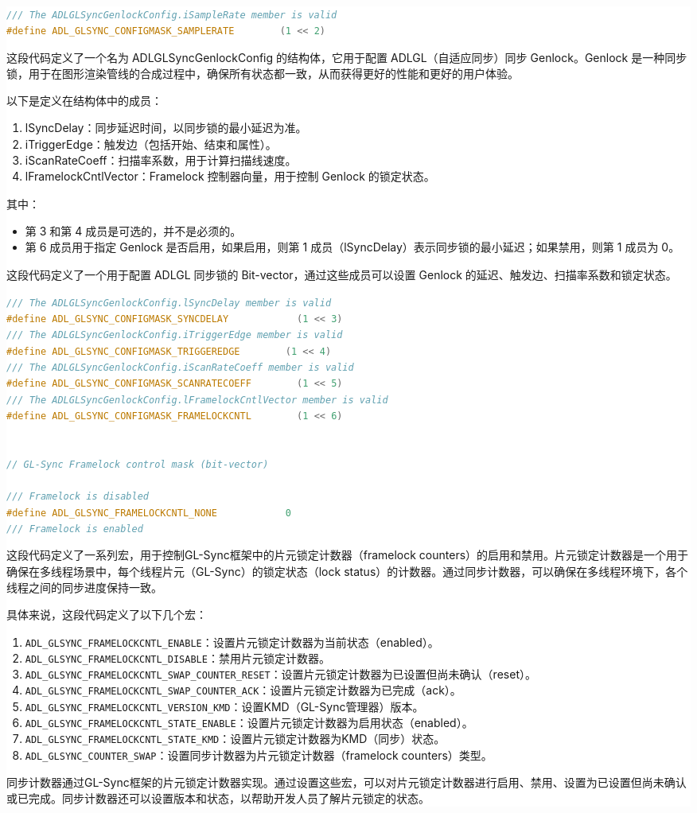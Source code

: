 ```cpp
/// The ADLGLSyncGenlockConfig.iSampleRate member is valid
#define ADL_GLSYNC_CONFIGMASK_SAMPLERATE        (1 << 2)
```

这段代码定义了一个名为 ADLGLSyncGenlockConfig 的结构体，它用于配置 ADLGL（自适应同步）同步 Genlock。Genlock 是一种同步锁，用于在图形渲染管线的合成过程中，确保所有状态都一致，从而获得更好的性能和更好的用户体验。

以下是定义在结构体中的成员：

1. lSyncDelay：同步延迟时间，以同步锁的最小延迟为准。
2. iTriggerEdge：触发边（包括开始、结束和属性）。
3. iScanRateCoeff：扫描率系数，用于计算扫描线速度。
4. lFramelockCntlVector：Framelock 控制器向量，用于控制 Genlock 的锁定状态。

其中：
- 第 3 和第 4 成员是可选的，并不是必须的。
- 第 6 成员用于指定 Genlock 是否启用，如果启用，则第 1 成员（lSyncDelay）表示同步锁的最小延迟；如果禁用，则第 1 成员为 0。

这段代码定义了一个用于配置 ADLGL 同步锁的 Bit-vector，通过这些成员可以设置 Genlock 的延迟、触发边、扫描率系数和锁定状态。


```cpp
/// The ADLGLSyncGenlockConfig.lSyncDelay member is valid
#define ADL_GLSYNC_CONFIGMASK_SYNCDELAY            (1 << 3)
/// The ADLGLSyncGenlockConfig.iTriggerEdge member is valid
#define ADL_GLSYNC_CONFIGMASK_TRIGGEREDGE        (1 << 4)
/// The ADLGLSyncGenlockConfig.iScanRateCoeff member is valid
#define ADL_GLSYNC_CONFIGMASK_SCANRATECOEFF        (1 << 5)
/// The ADLGLSyncGenlockConfig.lFramelockCntlVector member is valid
#define ADL_GLSYNC_CONFIGMASK_FRAMELOCKCNTL        (1 << 6)


// GL-Sync Framelock control mask (bit-vector)

/// Framelock is disabled
#define ADL_GLSYNC_FRAMELOCKCNTL_NONE            0
/// Framelock is enabled
```

这段代码定义了一系列宏，用于控制GL-Sync框架中的片元锁定计数器（framelock counters）的启用和禁用。片元锁定计数器是一个用于确保在多线程场景中，每个线程片元（GL-Sync）的锁定状态（lock status）的计数器。通过同步计数器，可以确保在多线程环境下，各个线程之间的同步进度保持一致。

具体来说，这段代码定义了以下几个宏：

1. `ADL_GLSYNC_FRAMELOCKCNTL_ENABLE`：设置片元锁定计数器为当前状态（enabled）。
2. `ADL_GLSYNC_FRAMELOCKCNTL_DISABLE`：禁用片元锁定计数器。
3. `ADL_GLSYNC_FRAMELOCKCNTL_SWAP_COUNTER_RESET`：设置片元锁定计数器为已设置但尚未确认（reset）。
4. `ADL_GLSYNC_FRAMELOCKCNTL_SWAP_COUNTER_ACK`：设置片元锁定计数器为已完成（ack）。
5. `ADL_GLSYNC_FRAMELOCKCNTL_VERSION_KMD`：设置KMD（GL-Sync管理器）版本。
6. `ADL_GLSYNC_FRAMELOCKCNTL_STATE_ENABLE`：设置片元锁定计数器为启用状态（enabled）。
7. `ADL_GLSYNC_FRAMELOCKCNTL_STATE_KMD`：设置片元锁定计数器为KMD（同步）状态。
8. `ADL_GLSYNC_COUNTER_SWAP`：设置同步计数器为片元锁定计数器（framelock counters）类型。

同步计数器通过GL-Sync框架的片元锁定计数器实现。通过设置这些宏，可以对片元锁定计数器进行启用、禁用、设置为已设置但尚未确认或已完成。同步计数器还可以设置版本和状态，以帮助开发人员了解片元锁定的状态。
